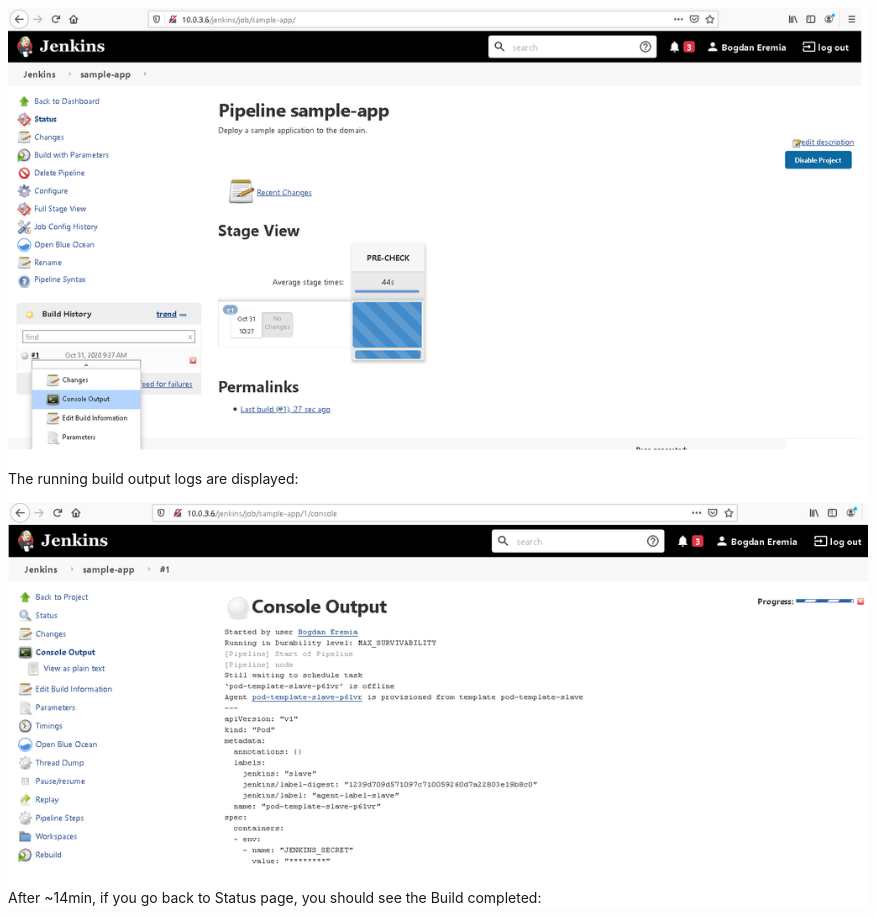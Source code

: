 ![](images/wlsforocionokedeploy/image-100.png)



The running build output logs are displayed:

![](images/wlsforocionokedeploy/image-110.png)



After ~14min, if you go back to Status page, you should see the Build completed:
